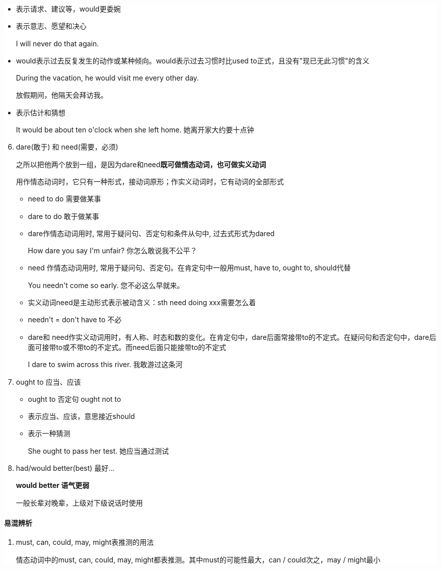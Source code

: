    + 表示请求、建议等，would更委婉

   + 表示意志、愿望和决心

     I will never do that again. 

   + would表示过去反复发生的动作或某种倾向。would表示过去习惯时比used to正式，且没有"现已无此习惯"的含义

     During the vacation, he would visit me every other day.   

     放假期间，他隔天会拜访我。

   + 表示估计和猜想  

     It would be about ten o'clock when she left home.	她离开家大约要十点钟

6. dare(敢于) 和 need(需要，必须)   

   之所以把他两个放到一组，是因为dare和need**既可做情态动词，也可做实义动词**

   用作情态动词时，它只有一种形式，接动词原形；作实义动词时，它有动词的全部形式

   + need to do 需要做某事

   + dare to do 敢于做某事

   + dare作情态动词用时, 常用于疑问句、否定句和条件从句中, 过去式形式为dared

     How dare you say I'm unfair? 	你怎么敢说我不公平？

   + need 作情态动词用时, 常用于疑问句、否定句。在肯定句中一般用must, have to, ought to, should代替

     You needn't come so early.	您不必这么早就来。

   + 实义动词need是主动形式表示被动含义：sth need doing xxx需要怎么着

   + needn't = don't have to 不必

   + dare和 need作实义动词用时，有人称、时态和数的变化。在肯定句中，dare后面常接带to的不定式。在疑问句和否定句中，dare后面可接带to或不带to的不定式。而need后面只能接带to的不定式  

     I dare to swim across this river. 	我敢游过这条河

7. ought to    应当、应该

   + ought to 否定句 ought not to

   + 表示应当、应该，意思接近should

   + 表示一种猜测

     She ought to pass her test.	她应当通过测试

8. had/would better(best) 最好...

   **would better 语气更弱**

   一般长辈对晚辈，上级对下级说话时使用

#### 易混辨析

1. must, can, could, may, might表推测的用法

   情态动词中的must, can, could, may, might都表推测。其中must的可能性最大，can / could次之，may / might最小
